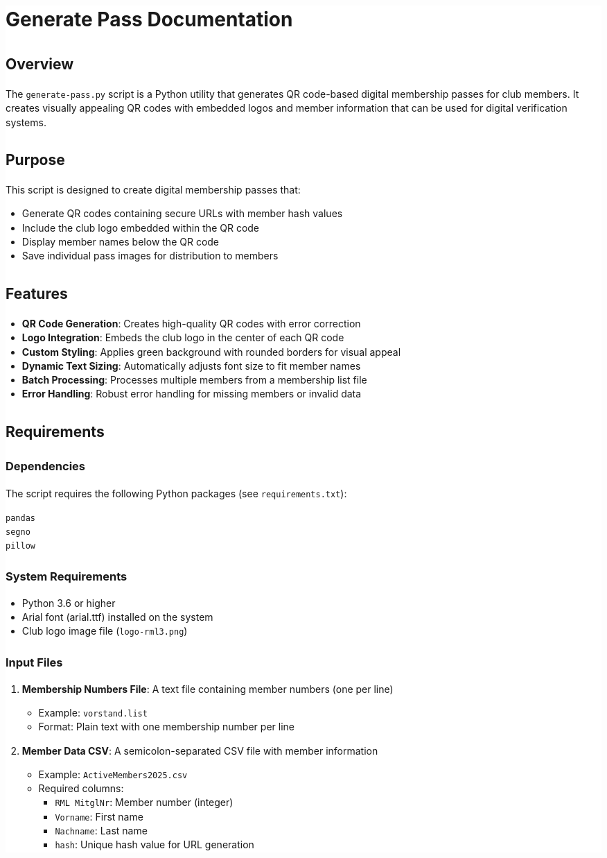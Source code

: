 # Generate Pass Documentation

## Overview

The `generate-pass.py` script is a Python utility that generates QR code-based digital membership passes for club members. It creates visually appealing QR codes with embedded logos and member information that can be used for digital verification systems.

## Purpose

This script is designed to create digital membership passes that:
- Generate QR codes containing secure URLs with member hash values
- Include the club logo embedded within the QR code
- Display member names below the QR code
- Save individual pass images for distribution to members

## Features

- **QR Code Generation**: Creates high-quality QR codes with error correction
- **Logo Integration**: Embeds the club logo in the center of each QR code
- **Custom Styling**: Applies green background with rounded borders for visual appeal
- **Dynamic Text Sizing**: Automatically adjusts font size to fit member names
- **Batch Processing**: Processes multiple members from a membership list file
- **Error Handling**: Robust error handling for missing members or invalid data

## Requirements

### Dependencies

The script requires the following Python packages (see `requirements.txt`):

```
pandas
segno
pillow
```

### System Requirements

- Python 3.6 or higher
- Arial font (arial.ttf) installed on the system
- Club logo image file (`logo-rml3.png`)

### Input Files

1. **Membership Numbers File**: A text file containing member numbers (one per line)
   - Example: `vorstand.list`
   - Format: Plain text with one membership number per line

2. **Member Data CSV**: A semicolon-separated CSV file with member information
   - Example: `ActiveMembers2025.csv`
   - Required columns:
     - `RML MitglNr`: Member number (integer)
     - `Vorname`: First name
     - `Nachname`: Last name
     - `hash`: Unique hash value for URL generation

